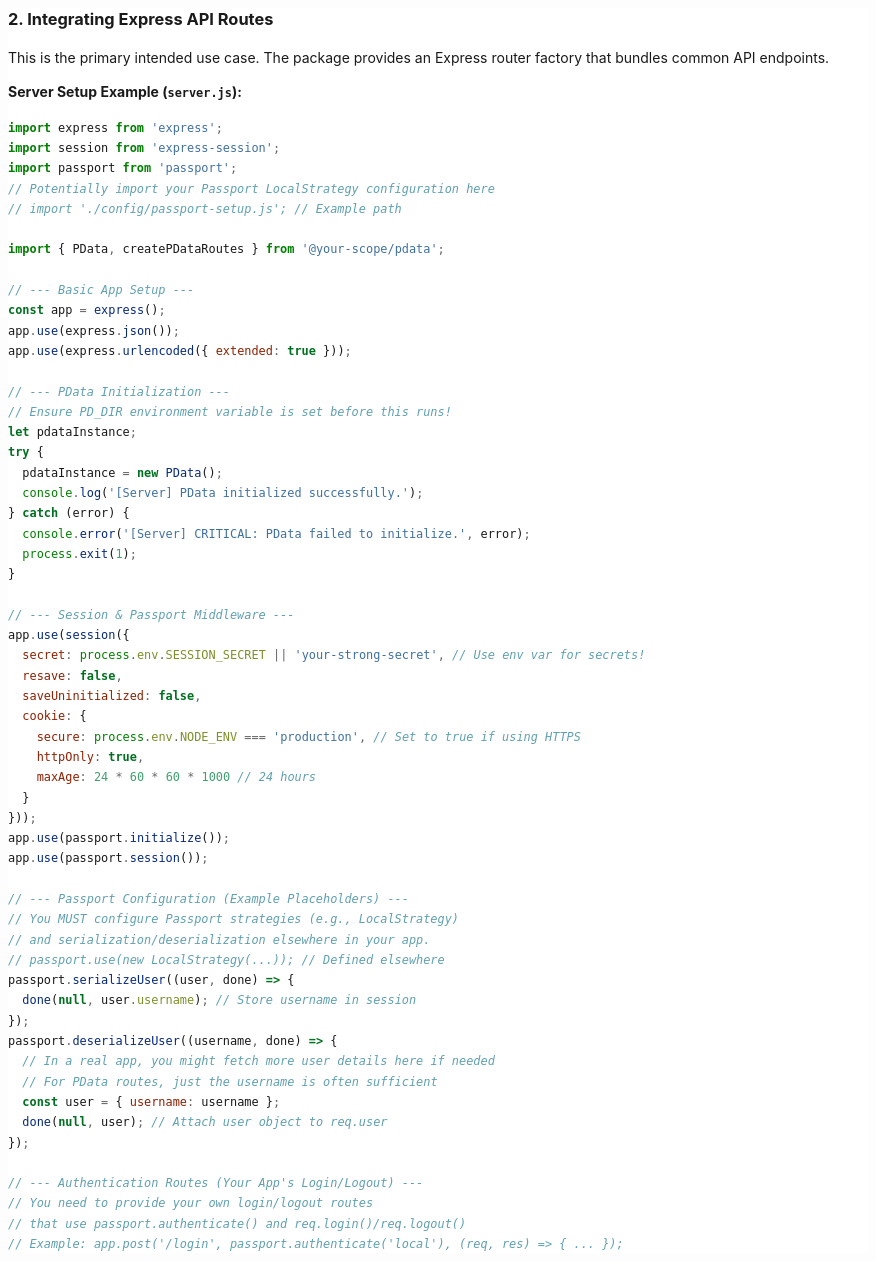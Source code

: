 ### 2. Integrating Express API Routes

This is the primary intended use case. The package provides an Express router factory that bundles common API endpoints.

**Server Setup Example (`server.js`):**

```javascript
import express from 'express';
import session from 'express-session';
import passport from 'passport';
// Potentially import your Passport LocalStrategy configuration here
// import './config/passport-setup.js'; // Example path

import { PData, createPDataRoutes } from '@your-scope/pdata';

// --- Basic App Setup ---
const app = express();
app.use(express.json());
app.use(express.urlencoded({ extended: true }));

// --- PData Initialization ---
// Ensure PD_DIR environment variable is set before this runs!
let pdataInstance;
try {
  pdataInstance = new PData();
  console.log('[Server] PData initialized successfully.');
} catch (error) {
  console.error('[Server] CRITICAL: PData failed to initialize.', error);
  process.exit(1);
}

// --- Session & Passport Middleware ---
app.use(session({
  secret: process.env.SESSION_SECRET || 'your-strong-secret', // Use env var for secrets!
  resave: false,
  saveUninitialized: false,
  cookie: {
    secure: process.env.NODE_ENV === 'production', // Set to true if using HTTPS
    httpOnly: true,
    maxAge: 24 * 60 * 60 * 1000 // 24 hours
  }
}));
app.use(passport.initialize());
app.use(passport.session());

// --- Passport Configuration (Example Placeholders) ---
// You MUST configure Passport strategies (e.g., LocalStrategy)
// and serialization/deserialization elsewhere in your app.
// passport.use(new LocalStrategy(...)); // Defined elsewhere
passport.serializeUser((user, done) => {
  done(null, user.username); // Store username in session
});
passport.deserializeUser((username, done) => {
  // In a real app, you might fetch more user details here if needed
  // For PData routes, just the username is often sufficient
  const user = { username: username };
  done(null, user); // Attach user object to req.user
});

// --- Authentication Routes (Your App's Login/Logout) ---
// You need to provide your own login/logout routes
// that use passport.authenticate() and req.login()/req.logout()
// Example: app.post('/login', passport.authenticate('local'), (req, res) => { ... });
```